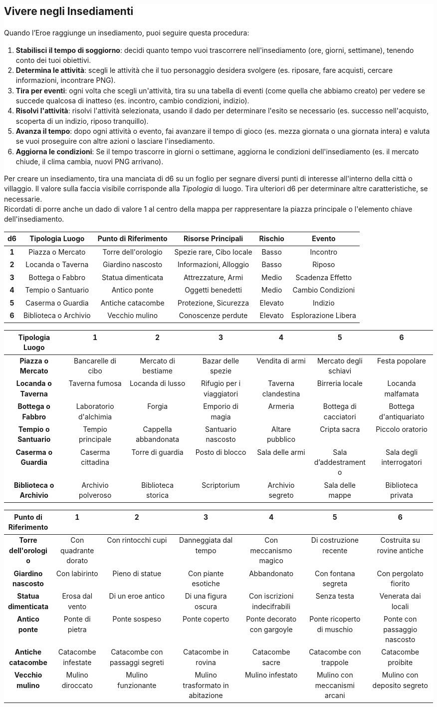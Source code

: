 ## Vivere negli Insediamenti

Quando l’Eroe raggiunge un insediamento, puoi seguire questa procedura:

1. **Stabilisci il tempo di soggiorno**: decidi quanto tempo vuoi trascorrere nell'insediamento (ore, giorni, settimane), tenendo conto dei tuoi obiettivi.  
2. **Determina le attività**: scegli le attività che il tuo personaggio desidera svolgere (es. riposare, fare acquisti, cercare informazioni, incontrare PNG).  
3. **Tira per eventi**: ogni volta che scegli un'attività, tira su una tabella di eventi (come quella che abbiamo creato) per vedere se succede qualcosa di inatteso (es. incontro, cambio condizioni, indizio).  
4. **Risolvi l'attività**: risolvi l'attività selezionata, usando il dado per determinare l'esito se necessario (es. successo nell'acquisto, scoperta di un indizio, riposo tranquillo).  
5. **Avanza il tempo**: dopo ogni attività o evento, fai avanzare il tempo di gioco (es. mezza giornata o una giornata intera) e valuta se vuoi proseguire con altre azioni o lasciare l'insediamento.  
6. **Aggiorna le condizioni**: Se il tempo trascorre in giorni o settimane, aggiorna le condizioni dell'insediamento (es. il mercato chiude, il clima cambia, nuovi PNG arrivano).

Per creare un insediamento, tira una manciata di d6 su un foglio per segnare diversi punti di interesse all'interno della città o villaggio. Il valore sulla faccia visibile corrisponde alla *Tipologia* di luogo. Tira ulteriori d6 per determinare altre caratteristiche, se necessarie.   
Ricordati di porre anche un dado di valore 1 al centro della mappa per rappresentare la piazza principale o l'elemento chiave dell'insediamento.

| d6 | Tipologia Luogo | Punto di Riferimento | Risorse Principali | Rischio | Evento |
| :---: | :---: | :---: | :---: | :---: | :---: |
| **1** | Piazza o Mercato | Torre dell'orologio | Spezie rare, Cibo locale | Basso | Incontro |
| **2** | Locanda o Taverna | Giardino nascosto | Informazioni, Alloggio | Basso | Riposo |
| **3** | Bottega o Fabbro | Statua dimenticata | Attrezzature, Armi | Medio | Scadenza Effetto |
| **4** | Tempio o Santuario | Antico ponte | Oggetti benedetti | Medio | Cambio Condizioni |
| **5** | Caserma o Guardia | Antiche catacombe | Protezione, Sicurezza | Elevato | Indizio |
| **6** | Biblioteca o Archivio | Vecchio mulino | Conoscenze perdute | Elevato | Esplorazione Libera |

| Tipologia Luogo | 1 | 2 | 3 | 4 | 5 | 6 |
| :---: | :---: | :---: | :---: | :---: | :---: | :---: |
| **Piazza o Mercato** | Bancarelle di cibo | Mercato di bestiame | Bazar delle spezie | Vendita di armi | Mercato degli schiavi | Festa popolare |
| **Locanda o Taverna** | Taverna fumosa | Locanda di lusso | Rifugio per i viaggiatori | Taverna clandestina | Birreria locale | Locanda malfamata |
| **Bottega o Fabbro** | Laboratorio d'alchimia | Forgia | Emporio di magia | Armeria | Bottega di cacciatori | Bottega d'antiquariato |
| **Tempio o Santuario** | Tempio principale | Cappella abbandonata | Santuario nascosto | Altare pubblico | Cripta sacra | Piccolo oratorio |
| **Caserma o Guardia** | Caserma cittadina | Torre di guardia | Posto di blocco | Sala delle armi | Sala d’addestramento | Sala degli interrogatori |
| **Biblioteca o Archivio** | Archivio polveroso | Biblioteca storica | Scriptorium | Archivio segreto | Sala delle mappe | Biblioteca privata |

| Punto di Riferimento | 1 | 2 | 3 | 4 | 5 | 6 |
| :---: | :---: | :---: | :---: | :---: | :---: | :---: |
| **Torre dell'orologio** | Con quadrante dorato | Con rintocchi cupi | Danneggiata dal tempo | Con meccanismo magico | Di costruzione recente | Costruita su rovine antiche |
| **Giardino nascosto** | Con labirinto | Pieno di statue | Con piante esotiche | Abbandonato | Con fontana segreta | Con pergolato fiorito |
| **Statua dimenticata** | Erosa dal vento | Di un eroe antico | Di una figura oscura | Con iscrizioni indecifrabili | Senza testa | Venerata dai locali |
| **Antico ponte** | Ponte di pietra | Ponte sospeso | Ponte coperto | Ponte decorato con gargoyle | Ponte ricoperto di muschio | Ponte con passaggio nascosto |
| **Antiche catacombe** | Catacombe infestate | Catacombe con passaggi segreti | Catacombe in rovina | Catacombe sacre | Catacombe con trappole | Catacombe proibite |
| **Vecchio mulino** | Mulino diroccato | Mulino funzionante | Mulino trasformato in abitazione | Mulino infestato | Mulino con meccanismi arcani | Mulino con deposito segreto |
